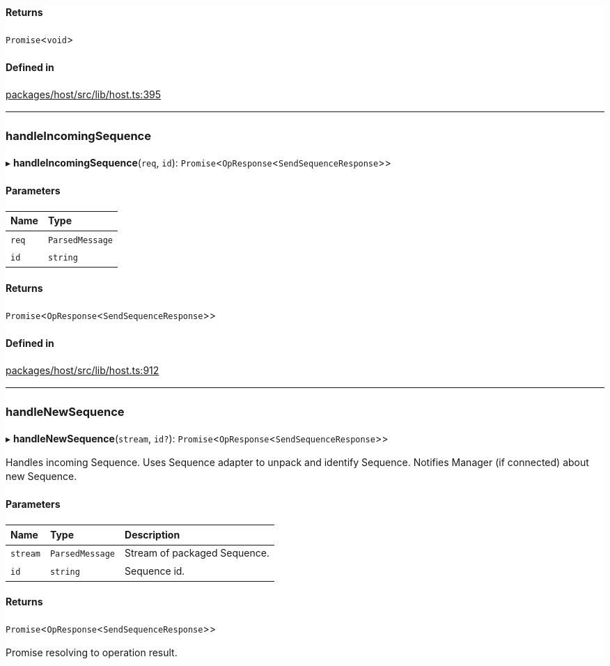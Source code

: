 #### Returns

`Promise`<`void`\>

#### Defined in

[packages/host/src/lib/host.ts:395](https://github.com/scramjetorg/transform-hub/blob/HEAD/packages/host/src/lib/host.ts#L395)

___

### handleIncomingSequence

▸ **handleIncomingSequence**(`req`, `id`): `Promise`<`OpResponse`<`SendSequenceResponse`\>\>

#### Parameters

| Name | Type |
| :------ | :------ |
| `req` | `ParsedMessage` |
| `id` | `string` |

#### Returns

`Promise`<`OpResponse`<`SendSequenceResponse`\>\>

#### Defined in

[packages/host/src/lib/host.ts:912](https://github.com/scramjetorg/transform-hub/blob/HEAD/packages/host/src/lib/host.ts#L912)

___

### handleNewSequence

▸ **handleNewSequence**(`stream`, `id?`): `Promise`<`OpResponse`<`SendSequenceResponse`\>\>

Handles incoming Sequence.
Uses Sequence adapter to unpack and identify Sequence.
Notifies Manager (if connected) about new Sequence.

#### Parameters

| Name | Type | Description |
| :------ | :------ | :------ |
| `stream` | `ParsedMessage` | Stream of packaged Sequence. |
| `id` | `string` | Sequence id. |

#### Returns

`Promise`<`OpResponse`<`SendSequenceResponse`\>\>

Promise resolving to operation result.
